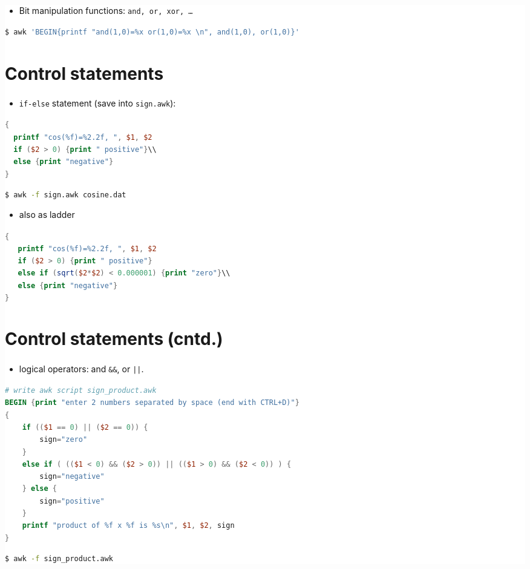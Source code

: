 - Bit manipulation functions: `and, or, xor, …`

```bash
$ awk 'BEGIN{printf "and(1,0)=%x or(1,0)=%x \n", and(1,0), or(1,0)}'
```


# Control statements

- `if-else` statement (save into `sign.awk`):

```awk
{
  printf "cos(%f)=%2.2f, ", $1, $2
  if ($2 > 0) {print " positive"}\\
  else {print "negative"}
}
```

```bash
$ awk -f sign.awk cosine.dat
```

- also as ladder

```awk
{
   printf "cos(%f)=%2.2f, ", $1, $2
   if ($2 > 0) {print " positive"}
   else if (sqrt($2*$2) < 0.000001) {print "zero"}\\
   else {print "negative"}
}
```

# Control statements (cntd.)

- logical operators: and `&&`,  or `||`.

```awk
# write awk script sign_product.awk
BEGIN {print "enter 2 numbers separated by space (end with CTRL+D)"}
{
    if (($1 == 0) || ($2 == 0)) {
        sign="zero"
    }
    else if ( (($1 < 0) && ($2 > 0)) || (($1 > 0) && ($2 < 0)) ) {
        sign="negative"
    } else {
        sign="positive"
    }
    printf "product of %f x %f is %s\n", $1, $2, sign
}
```

```bash
$ awk -f sign_product.awk
```
